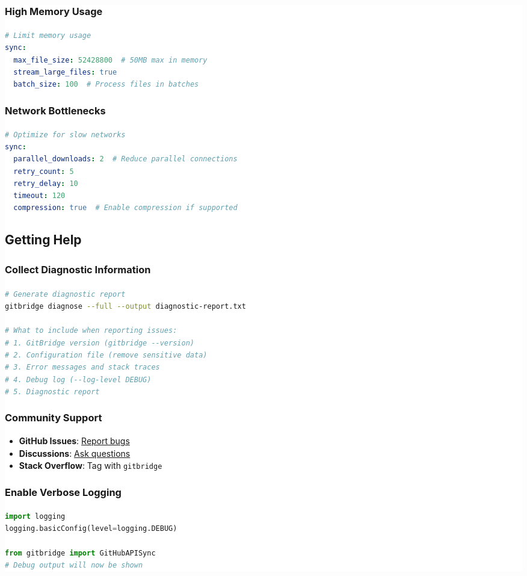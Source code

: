 ```bash
```

### High Memory Usage

```yaml
# Limit memory usage
sync:
  max_file_size: 52428800  # 50MB max in memory
  stream_large_files: true
  batch_size: 100  # Process files in batches
```

### Network Bottlenecks

```yaml
# Optimize for slow networks
sync:
  parallel_downloads: 2  # Reduce parallel connections
  retry_count: 5
  retry_delay: 10
  timeout: 120
  compression: true  # Enable compression if supported
```

## Getting Help

### Collect Diagnostic Information

```bash
# Generate diagnostic report
gitbridge diagnose --full --output diagnostic-report.txt

# What to include when reporting issues:
# 1. GitBridge version (gitbridge --version)
# 2. Configuration file (remove sensitive data)
# 3. Error messages and stack traces
# 4. Debug log (--log-level DEBUG)
# 5. Diagnostic report
```

### Community Support

- **GitHub Issues**: [Report bugs](https://github.com/nevedomski/gitbridge/issues)
- **Discussions**: [Ask questions](https://github.com/nevedomski/gitbridge/discussions)
- **Stack Overflow**: Tag with `gitbridge`

### Enable Verbose Logging

```python
import logging
logging.basicConfig(level=logging.DEBUG)

from gitbridge import GitHubAPISync
# Debug output will now be shown
```
